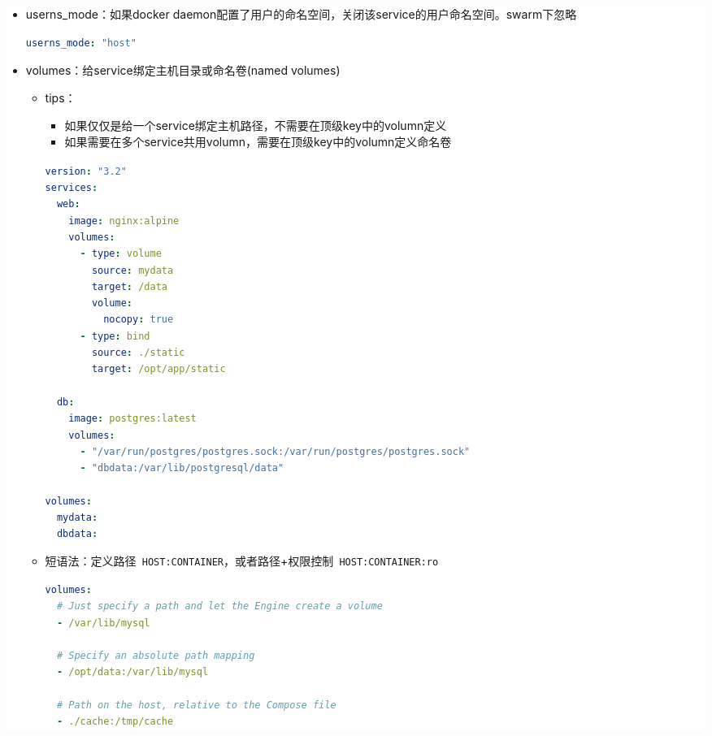 * userns_mode：如果docker daemon配置了用户的命名空间，关闭该service的用户命名空间。swarm下忽略

  ``` yaml
  userns_mode: "host"
  ```

* volumes：给service绑定主机目录或命名卷(named volumes)

  * tips：

    * 如果仅仅是给一个service绑定主机路径，不需要在顶级key中的volumn定义
    * 如果需要在多个service共用volumn，需要在顶级key中的volumn定义命名卷

    ``` yaml
    version: "3.2"
    services:
      web:
        image: nginx:alpine
        volumes:
          - type: volume
            source: mydata
            target: /data
            volume:
              nocopy: true
          - type: bind
            source: ./static
            target: /opt/app/static

      db:
        image: postgres:latest
        volumes:
          - "/var/run/postgres/postgres.sock:/var/run/postgres/postgres.sock"
          - "dbdata:/var/lib/postgresql/data"

    volumes:
      mydata:
      dbdata:
    ```

  * 短语法：定义路径` HOST:CONTAINER`，或者路径+权限控制` HOST:CONTAINER:ro`

    ``` yaml
    volumes:
      # Just specify a path and let the Engine create a volume
      - /var/lib/mysql

      # Specify an absolute path mapping
      - /opt/data:/var/lib/mysql

      # Path on the host, relative to the Compose file
      - ./cache:/tmp/cache

